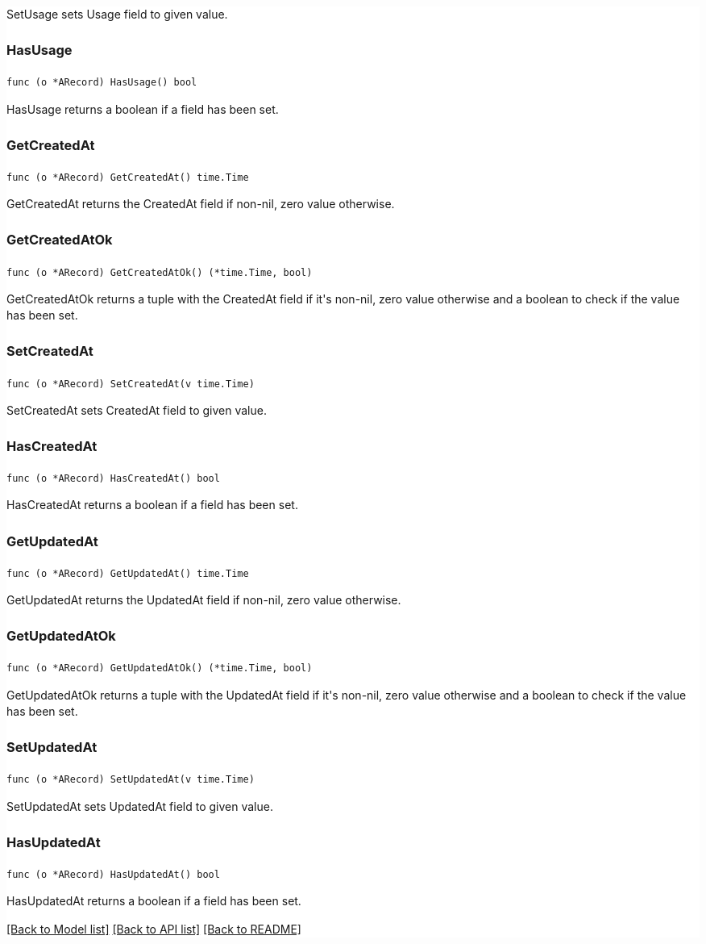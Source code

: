 SetUsage sets Usage field to given value.

### HasUsage

`func (o *ARecord) HasUsage() bool`

HasUsage returns a boolean if a field has been set.

### GetCreatedAt

`func (o *ARecord) GetCreatedAt() time.Time`

GetCreatedAt returns the CreatedAt field if non-nil, zero value otherwise.

### GetCreatedAtOk

`func (o *ARecord) GetCreatedAtOk() (*time.Time, bool)`

GetCreatedAtOk returns a tuple with the CreatedAt field if it's non-nil, zero value otherwise
and a boolean to check if the value has been set.

### SetCreatedAt

`func (o *ARecord) SetCreatedAt(v time.Time)`

SetCreatedAt sets CreatedAt field to given value.

### HasCreatedAt

`func (o *ARecord) HasCreatedAt() bool`

HasCreatedAt returns a boolean if a field has been set.

### GetUpdatedAt

`func (o *ARecord) GetUpdatedAt() time.Time`

GetUpdatedAt returns the UpdatedAt field if non-nil, zero value otherwise.

### GetUpdatedAtOk

`func (o *ARecord) GetUpdatedAtOk() (*time.Time, bool)`

GetUpdatedAtOk returns a tuple with the UpdatedAt field if it's non-nil, zero value otherwise
and a boolean to check if the value has been set.

### SetUpdatedAt

`func (o *ARecord) SetUpdatedAt(v time.Time)`

SetUpdatedAt sets UpdatedAt field to given value.

### HasUpdatedAt

`func (o *ARecord) HasUpdatedAt() bool`

HasUpdatedAt returns a boolean if a field has been set.


[[Back to Model list]](../README.md#documentation-for-models) [[Back to API list]](../README.md#documentation-for-api-endpoints) [[Back to README]](../README.md)


